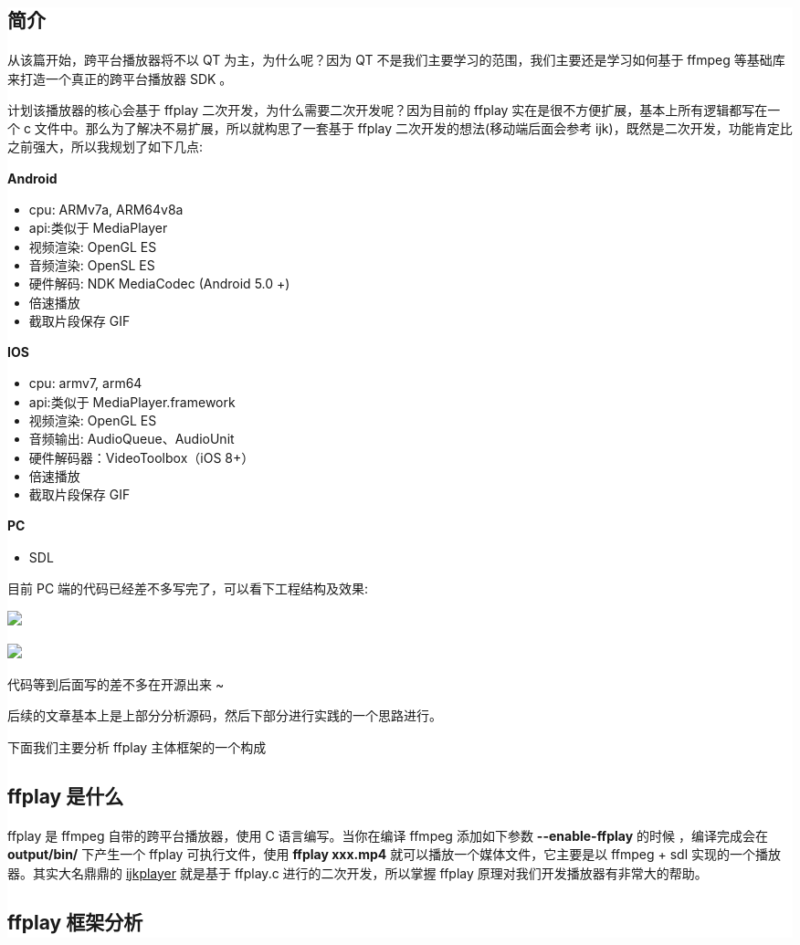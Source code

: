 ## 简介

从该篇开始，跨平台播放器将不以 QT 为主，为什么呢？因为 QT 不是我们主要学习的范围，我们主要还是学习如何基于 ffmpeg 等基础库来打造一个真正的跨平台播放器 SDK 。

计划该播放器的核心会基于 ffplay 二次开发，为什么需要二次开发呢？因为目前的 ffplay 实在是很不方便扩展，基本上所有逻辑都写在一个 c 文件中。那么为了解决不易扩展，所以就构思了一套基于 ffplay 二次开发的想法(移动端后面会参考 ijk)，既然是二次开发，功能肯定比之前强大，所以我规划了如下几点:



**Android**

- cpu: ARMv7a, ARM64v8a
- api:类似于 MediaPlayer
- 视频渲染: OpenGL ES
- 音频渲染: OpenSL ES
- 硬件解码: NDK MediaCodec (Android 5.0 +)
- 倍速播放
- 截取片段保存 GIF

**IOS**

- cpu: armv7, arm64
- api:类似于 MediaPlayer.framework
- 视频渲染: OpenGL ES
- 音频输出: AudioQueue、AudioUnit
- 硬件解码器：VideoToolbox（iOS 8+）
- 倍速播放
- 截取片段保存 GIF

**PC**

- SDL



目前 PC 端的代码已经差不多写完了，可以看下工程结构及效果:

![](https://p3-juejin.byteimg.com/tos-cn-i-k3u1fbpfcp/c91936da73a54973954cae9335403174~tplv-k3u1fbpfcp-zoom-1.image)

![](https://p3-juejin.byteimg.com/tos-cn-i-k3u1fbpfcp/276f7baeaed04063b75a7283edf9af31~tplv-k3u1fbpfcp-zoom-1.image)

代码等到后面写的差不多在开源出来 ~

后续的文章基本上是上部分分析源码，然后下部分进行实践的一个思路进行。

下面我们主要分析 ffplay 主体框架的一个构成

## ffplay 是什么

ffplay 是 ffmpeg 自带的跨平台播放器，使用 C 语言编写。当你在编译 ffmpeg 添加如下参数 **--enable-ffplay** 的时候 ，编译完成会在 **output/bin/**  下产生一个 ffplay  可执行文件，使用 **ffplay xxx.mp4** 就可以播放一个媒体文件，它主要是以 ffmpeg + sdl 实现的一个播放器。其实大名鼎鼎的 [ijkplayer](https://github.com/bilibili/ijkplayer) 就是基于 ffplay.c 进行的二次开发，所以掌握 ffplay 原理对我们开发播放器有非常大的帮助。



## ffplay 框架分析
